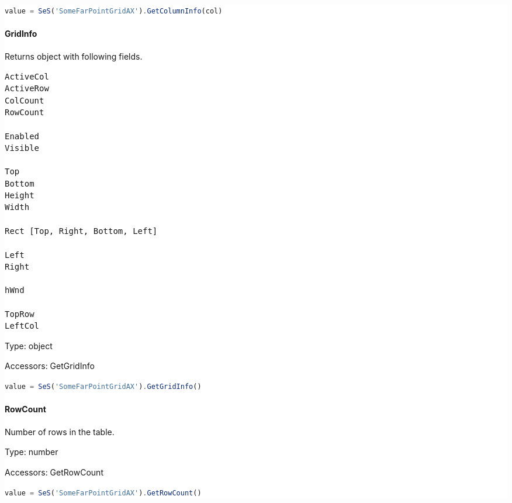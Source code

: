 ```javascript
value = SeS('SomeFarPointGridAX').GetColumnInfo(col)
```


<a name="GridInfo"></a>
#### GridInfo

<p>Returns object with following fields.</p>

<pre>
ActiveCol
ActiveRow
ColCount
RowCount

Enabled
Visible

Top
Bottom
Height
Width

Rect [Top, Right, Bottom, Left]

Left
Right

hWnd

TopRow
LeftCol
</pre>



Type: object


Accessors: GetGridInfo

```javascript
value = SeS('SomeFarPointGridAX').GetGridInfo()
```


<a name="RowCount"></a>
#### RowCount

Number of rows in the table.



Type: number


Accessors: GetRowCount

```javascript
value = SeS('SomeFarPointGridAX').GetRowCount()
```
